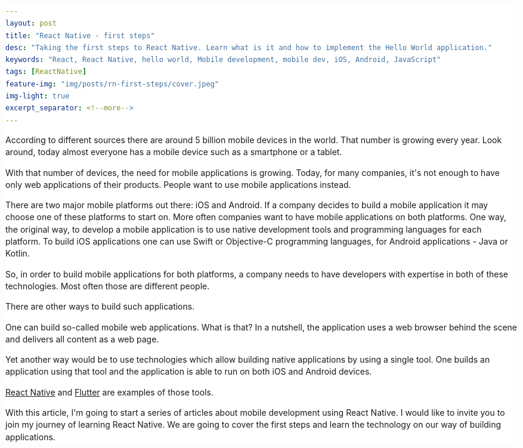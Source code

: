 ```yaml
---
layout: post
title: "React Native - first steps"
desc: "Taking the first steps to React Native. Learn what is it and how to implement the Hello World application."
keywords: "React, React Native, hello world, Mobile development, mobile dev, iOS, Android, JavaScript"
tags: [ReactNative]
feature-img: "img/posts/rn-first-steps/cover.jpeg"
img-light: true
excerpt_separator: <!--more-->
---
```


According to different sources there are around 5 billion mobile devices in the world.
That number is growing every year.
Look around, today almost everyone has a mobile device such as a smartphone or a tablet.

With that number of devices, the need for mobile applications is growing.
Today, for many companies, it's not enough to have only web applications of their products.
People want to use mobile applications instead.

There are two major mobile platforms out there: iOS and Android.
If a company decides to build a mobile application it may choose one of these platforms to start on.
More often companies want to have mobile applications on both platforms.
One way, the original way, to develop a mobile application is to use native development tools and programming languages for each platform.
To build iOS applications one can use Swift or Objective-C programming languages, for Android applications - Java or Kotlin.

So, in order to build mobile applications for both platforms, a company needs to have developers with expertise in both of these technologies.
Most often those are different people.

There are other ways to build such applications.

One can build so-called mobile web applications.
What is that? In a nutshell, the application uses a web browser behind the scene and delivers all content as a web page.

Yet another way would be to use technologies which allow building native applications by using a single tool.
One builds an application using that tool and the application is able to run on both iOS and Android devices.

[React Native](https://facebook.github.io/react-native/) and [Flutter](https://flutter.io/) are examples of those tools.

With this article, I'm going to start a series of articles about mobile development using React Native.
I would like to invite you to join my journey of learning React Native.
We are going to cover the first steps and learn the technology on our way of building applications.
